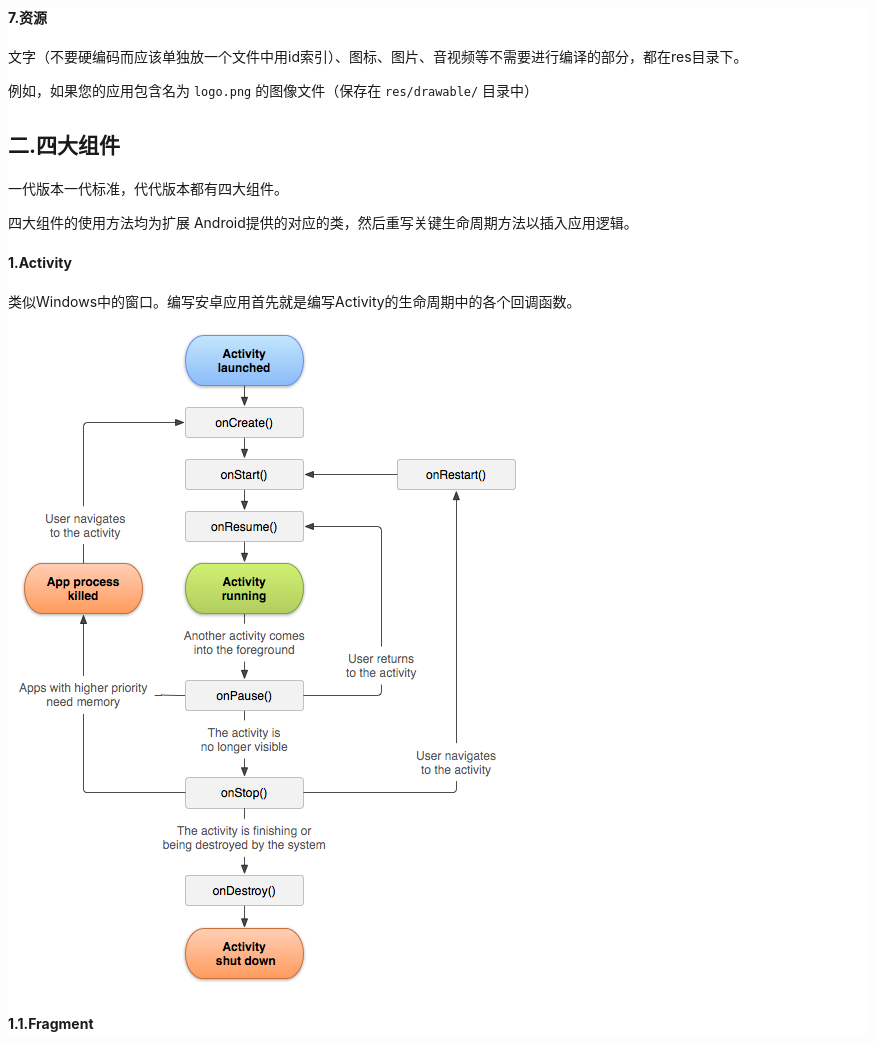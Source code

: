 #### 7.资源

文字（不要硬编码而应该单独放一个文件中用id索引）、图标、图片、音视频等不需要进行编译的部分，都在res目录下。

例如，如果您的应用包含名为 `logo.png` 的图像文件（保存在 `res/drawable/` 目录中）

## 二.四大组件

一代版本一代标准，代代版本都有四大组件。

四大组件的使用方法均为扩展 Android提供的对应的类，然后重写关键生命周期方法以插入应用逻辑。

#### 1.Activity

类似Windows中的窗口。编写安卓应用首先就是编写Activity的生命周期中的各个回调函数。

![img](assets/activity_lifecycle.png)

#### 1.1.Fragment
